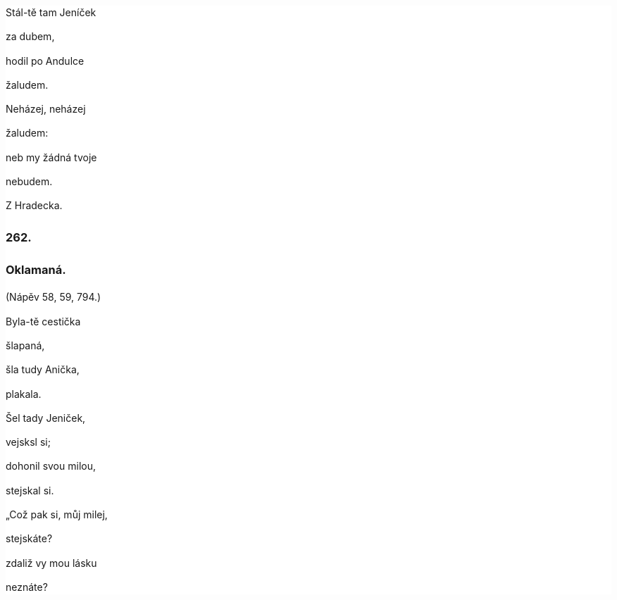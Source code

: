 Stál-tě tam Jeníček

za dubem,

hodil po Andulce

žaludem.

</section>

<section>

Neházej, neházej

žaludem:

neb my žádná tvoje

nebudem.

Z Hradecka.

### 262.

### Oklamaná.

(Nápěv 58, 59, 794.)

Byla-tě cestička

šlapaná,

šla tudy Anička,

plakala.

</section>

<section>

Šel tady Jeniček,

vejsksl si;

dohonil svou milou,

stejskal si.

</section>

<section>

„Což pak si, můj milej,

stejskáte?

zdaliž vy mou lásku

neznáte?

</section>

<section>
